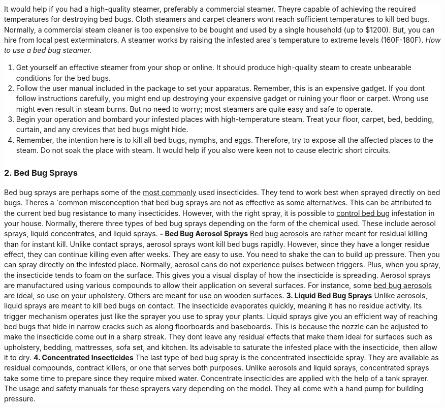 It would help if you had a high-quality steamer, preferably a commercial steamer. Theyre capable of achieving the required temperatures for destroying bed bugs.
Cloth steamers and carpet cleaners wont reach sufficient temperatures to kill bed bugs. Normally, a commercial steam cleaner is too expensive to be bought and used by a single household (up to $1200).
But, you can hire from local pest exterminators. A steamer works by raising the infested area's temperature to extreme levels (160F-180F).
*How to use a bed bug steamer.*
1. Get yourself an effective steamer from your shop or online. It should produce high-quality steam to create unbearable conditions for the bed bugs.
2. Follow the user manual included in the package to set your apparatus. Remember, this is an expensive gadget. If you dont follow instructions carefully, you might end up destroying your expensive gadget or ruining your floor or carpet. Wrong use might even result in steam burns. But no need to worry; most steamers are quite easy and safe to operate.
3. Begin your operation and bombard your infested places with high-temperature steam. Treat your floor, carpet, bed, bedding, curtain, and any crevices that bed bugs might hide.
4. Remember, the intention here is to kill all bed bugs, nymphs, and eggs. Therefore, try to expose all the affected places to the steam. Do not soak the place with steam. It would help if you also were keen not to cause electric short circuits.
### **2. Bed Bug Sprays**
Bed bug sprays are perhaps some of the
[most commonly](https://pestpolicy.com/can-you-see-bed-bugs/)
used insecticides. They tend to work best when sprayed directly on bed bugs.
Theres a `common misconception that bed bug sprays are not as effective as some alternatives. This can be attributed to the current bed bug resistance to many insecticides.
However, with the right spray, it is possible to
[control bed bug](https://pestpolicy.com/do-bed-bugs-jump/)
infestation in your house. Normally, therere three types of bed bug sprays depending on the form of the chemical used.
These include aerosol sprays, liquid concentrates, and liquid sprays.
**- Bed Bug Aerosol Sprays**
[Bed bug aerosols](https://pestpolicy.com/ortho-home-defense-dual-action-bed-bug-killer-review/)
are rather meant for residual killing than for instant kill. Unlike contact sprays, aerosol sprays wont kill bed bugs rapidly. However, since they have a longer residue effect, they can continue killing even after weeks.
They are easy to use. You need to shake the can to build up pressure. Then you can spray directly on the infested place. Normally, aerosol cans do not experience pulses between triggers. Plus, when you spray, the insecticide tends to foam on the surface. This gives you a visual display of how the insecticide is spreading.
Aerosol sprays are manufactured using various compounds to allow their application on several surfaces. For instance, some
[bed bug aerosols](https://pestpolicy.com/best-fogger-for-bed-bugs/)
are ideal, so use on your upholstery. Others are meant for use on wooden surfaces.
**3. Liquid Bed Bug Sprays**
Unlike aerosols, liquid sprays are meant to kill bed bugs on contact. The insecticide evaporates quickly, meaning it has no residue activity. Its trigger mechanism operates just like the sprayer you use to spray your plants.
Liquid sprays give you an efficient way of reaching bed bugs that hide in narrow cracks such as along floorboards and baseboards. This is because the nozzle can be adjusted to make the insecticide come out in a sharp streak.
They dont leave any residual effects that make them ideal for surfaces such as upholstery, bedding, mattresses, sofa set, and kitchen. Its advisable to saturate the infested place with the insecticide, then allow it to dry.
**4. Concentrated Insecticides**
The last type of
[bed bug spray](https://pestpolicy.com/best-bed-bug-spray/)
is the concentrated insecticide spray. They are available as residual compounds, contract killers, or one that serves both purposes.
Unlike aerosols and liquid sprays, concentrated sprays take some time to prepare since they require mixed water. Concentrate insecticides are applied with the help of a tank sprayer.
The usage and safety manuals for these sprayers vary depending on the model. They all come with a hand pump for building pressure.